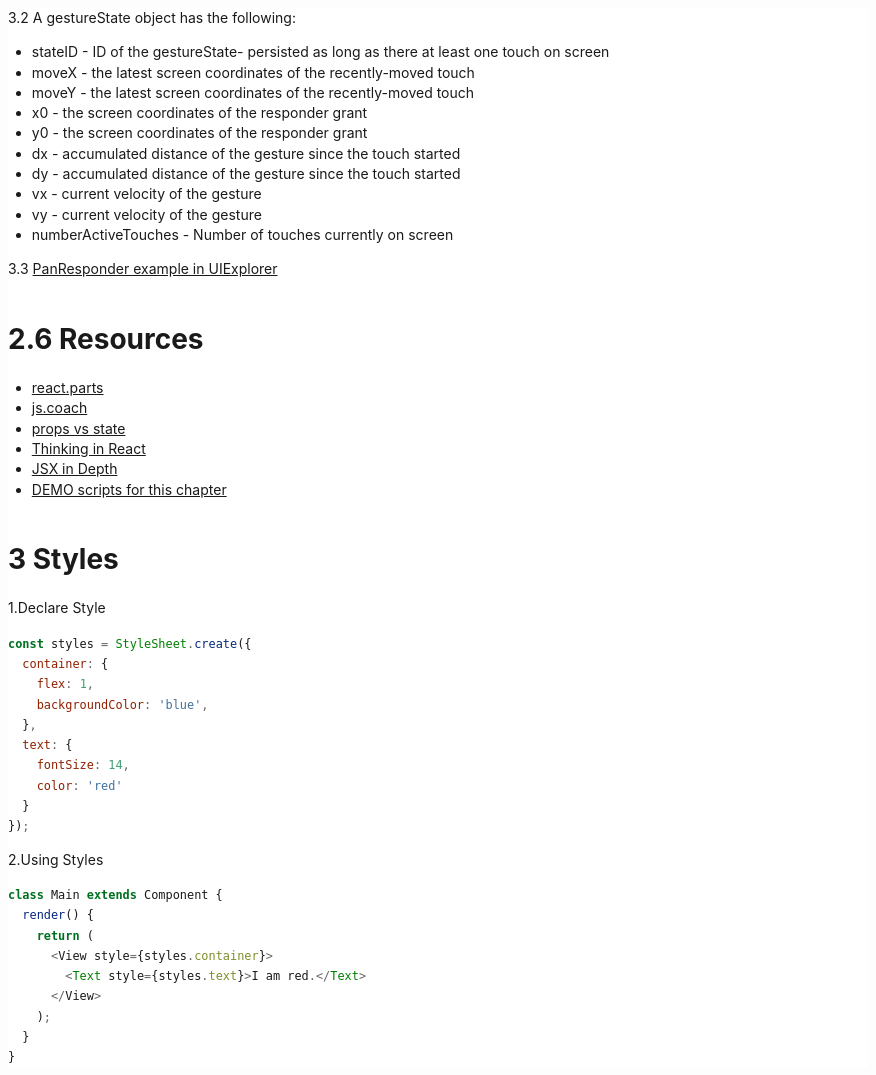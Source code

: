3.2 A gestureState object has the following:

* stateID - ID of the gestureState- persisted as long as there at least one touch on screen
* moveX - the latest screen coordinates of the recently-moved touch
* moveY - the latest screen coordinates of the recently-moved touch
* x0 - the screen coordinates of the responder grant
* y0 - the screen coordinates of the responder grant
* dx - accumulated distance of the gesture since the touch started
* dy - accumulated distance of the gesture since the touch started
* vx - current velocity of the gesture
* vy - current velocity of the gesture
* numberActiveTouches - Number of touches currently on screen

3.3 [PanResponder example in UIExplorer](https://github.com/facebook/react-native/blob/master/Examples/UIExplorer/PanResponderExample.js)

# 2.6 Resources

* [react.parts](https://react.parts/native)
* [js.coach](https://js.coach/)
* [props vs state](https://github.com/uberVU/react-guide/blob/master/props-vs-state.md)
* [Thinking in React](https://facebook.github.io/react/docs/thinking-in-react.html)
* [JSX in Depth](https://facebook.github.io/react/docs/jsx-in-depth.html)
* [DEMO scripts for this chapter](https://github.com/unbug/react-native-train-scripts)

# 3 Styles

1.Declare Style

```javascript
const styles = StyleSheet.create({
  container: {
    flex: 1,
    backgroundColor: 'blue',
  },
  text: {
    fontSize: 14,
    color: 'red'
  }
});
```

2.Using Styles

```javascript
class Main extends Component {
  render() {
    return (
      <View style={styles.container}>
        <Text style={styles.text}>I am red.</Text>
      </View>
    );
  }
}
```
